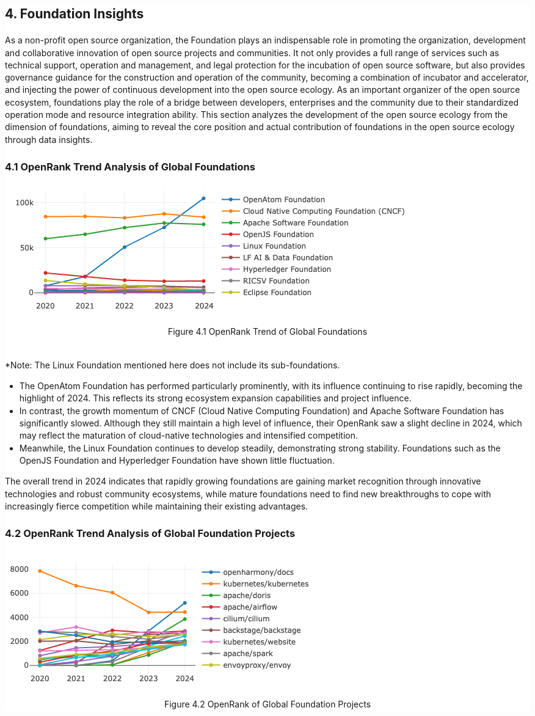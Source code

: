 ## 4. Foundation Insights

As a non-profit open source organization, the Foundation plays an indispensable role in promoting the organization, development and collaborative innovation of open source projects and communities. It not only provides a full range of services such as technical support, operation and management, and legal protection for the incubation of open source software, but also provides governance guidance for the construction and operation of the community, becoming a combination of incubator and accelerator, and injecting the power of continuous development into the open source ecology. As an important organizer of the open source ecosystem, foundations play the role of a bridge between developers, enterprises and the community due to their standardized operation mode and resource integration ability. This section analyzes the development of the open source ecology from the dimension of foundations, aiming to reveal the core position and actual contribution of foundations in the open source ecology through data insights.

### 4.1 OpenRank Trend Analysis of Global Foundations

![image](/image/data/chapter_4/4_1.png)
<center>Figure 4.1 OpenRank Trend of Global Foundations</center>
<br>

*Note: The Linux Foundation mentioned here does not include its sub-foundations.

- The OpenAtom Foundation has performed particularly prominently, with its influence continuing to rise rapidly, becoming the highlight of 2024. This reflects its strong ecosystem expansion capabilities and project influence.
- In contrast, the growth momentum of CNCF (Cloud Native Computing Foundation) and Apache Software Foundation has significantly slowed. Although they still maintain a high level of influence, their OpenRank saw a slight decline in 2024, which may reflect the maturation of cloud-native technologies and intensified competition.
- Meanwhile, the Linux Foundation continues to develop steadily, demonstrating strong stability. Foundations such as the OpenJS Foundation and Hyperledger Foundation have shown little fluctuation.

The overall trend in 2024 indicates that rapidly growing foundations are gaining market recognition through innovative technologies and robust community ecosystems, while mature foundations need to find new breakthroughs to cope with increasingly fierce competition while maintaining their existing advantages.

### 4.2 OpenRank Trend Analysis of Global Foundation Projects

![image](/image/data/chapter_4/4_2.png)
<center>Figure 4.2 OpenRank of Global Foundation Projects</center>
